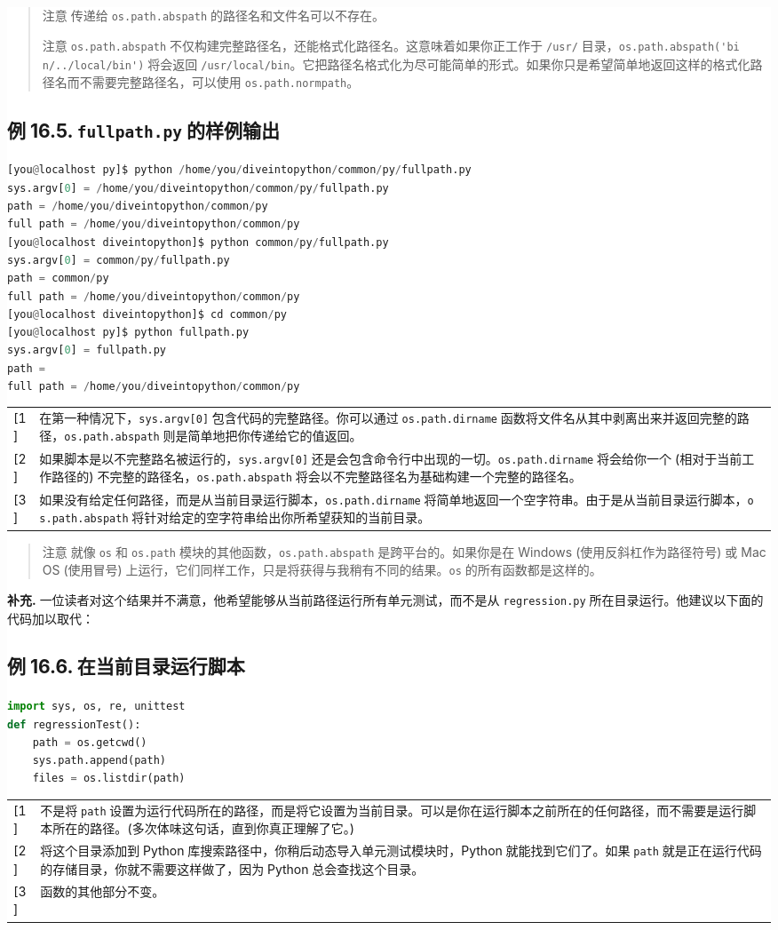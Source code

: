 > 注意
> 传递给 `os.path.abspath` 的路径名和文件名可以不存在。
> 
> 注意
> `os.path.abspath` 不仅构建完整路径名，还能格式化路径名。这意味着如果你正工作于 `/usr/` 目录，`os.path.abspath('bin/../local/bin')` 将会返回 `/usr/local/bin`。它把路径名格式化为尽可能简单的形式。如果你只是希望简单地返回这样的格式化路径名而不需要完整路径名，可以使用 `os.path.normpath`。

## 例 16.5\. `fullpath.py` 的样例输出

```py
[you@localhost py]$ python /home/you/diveintopython/common/py/fullpath.py 
sys.argv[0] = /home/you/diveintopython/common/py/fullpath.py
path = /home/you/diveintopython/common/py
full path = /home/you/diveintopython/common/py
[you@localhost diveintopython]$ python common/py/fullpath.py               
sys.argv[0] = common/py/fullpath.py
path = common/py
full path = /home/you/diveintopython/common/py
[you@localhost diveintopython]$ cd common/py
[you@localhost py]$ python fullpath.py                                     
sys.argv[0] = fullpath.py
path = 
full path = /home/you/diveintopython/common/py 
```

|  |  |
| --- | --- |
| [1] | 在第一种情况下，`sys.argv[0]` 包含代码的完整路径。你可以通过 `os.path.dirname` 函数将文件名从其中剥离出来并返回完整的路径，`os.path.abspath` 则是简单地把你传递给它的值返回。 |
| [2] | 如果脚本是以不完整路名被运行的，`sys.argv[0]` 还是会包含命令行中出现的一切。`os.path.dirname` 将会给你一个 (相对于当前工作路径的) 不完整的路径名，`os.path.abspath` 将会以不完整路径名为基础构建一个完整的路径名。 |
| [3] | 如果没有给定任何路径，而是从当前目录运行脚本，`os.path.dirname` 将简单地返回一个空字符串。由于是从当前目录运行脚本，`os.path.abspath` 将针对给定的空字符串给出你所希望获知的当前目录。 |

> 注意
> 就像 `os` 和 `os.path` 模块的其他函数，`os.path.abspath` 是跨平台的。如果你是在 Windows (使用反斜杠作为路径符号) 或 Mac OS (使用冒号) 上运行，它们同样工作，只是将获得与我稍有不同的结果。`os` 的所有函数都是这样的。

**补充.** 一位读者对这个结果并不满意，他希望能够从当前路径运行所有单元测试，而不是从 `regression.py` 所在目录运行。他建议以下面的代码加以取代：

## 例 16.6\. 在当前目录运行脚本

```py
import sys, os, re, unittest
def regressionTest():
    path = os.getcwd()       
    sys.path.append(path)    
    files = os.listdir(path) 
```

|  |  |
| --- | --- |
| [1] | 不是将 `path` 设置为运行代码所在的路径，而是将它设置为当前目录。可以是你在运行脚本之前所在的任何路径，而不需要是运行脚本所在的路径。(多次体味这句话，直到你真正理解了它。) |
| [2] | 将这个目录添加到 Python 库搜索路径中，你稍后动态导入单元测试模块时，Python 就能找到它们了。如果 `path` 就是正在运行代码的存储目录，你就不需要这样做了，因为 Python 总会查找这个目录。 |
| [3] | 函数的其他部分不变。 |
